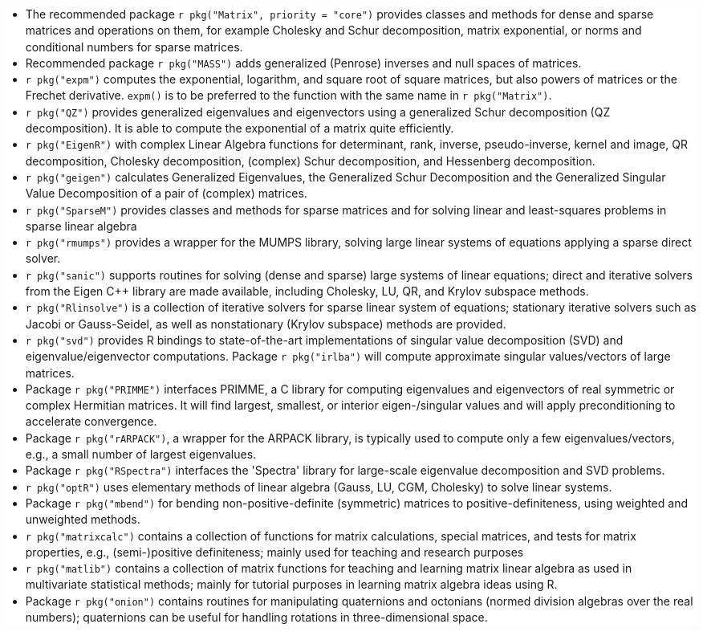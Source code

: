 -   The recommended package
    `r pkg("Matrix", priority = "core")` provides classes and
    methods for dense and sparse matrices and operations on them, for
    example Cholesky and Schur decomposition, matrix exponential, or
    norms and conditional numbers for sparse matrices.
-   Recommended package `r pkg("MASS")` adds generalized
    (Penrose) inverses and null spaces of matrices.
-   `r pkg("expm")` computes the exponential, logarithm, and
    square root of square matrices, but also powers of matrices or the
    Frechet derivative. `expm()` is to be preferred to the function with
    the same name in `r pkg("Matrix")`.
-   `r pkg("QZ")` provides generalized eigenvalues and eigenvectors
    using a generalized Schur decomposition (QZ decomposition).
    It is able to compute the exponential of a matrix quite efficiently.
-   `r pkg("EigenR")` with complex Linear Algebra functions for determinant,
    rank, inverse, pseudo-inverse, kernel and image, QR decomposition, Cholesky 
    decomposition, (complex) Schur decomposition, and Hessenberg decomposition.
-   `r pkg("geigen")` calculates Generalized Eigenvalues, the Generalized Schur
    Decomposition and the Generalized Singular Value Decomposition of a pair
    of (complex) matrices.
-   `r pkg("SparseM")` provides classes and methods for
    sparse matrices and for solving linear and least-squares problems in
    sparse linear algebra
-   `r pkg("rmumps")` provides a wrapper for the MUMPS library, 
    solving large linear systems of equations applying a sparse direct solver.
-   `r pkg("sanic")` supports routines for solving (dense
    and sparse) large systems of linear equations; direct and iterative
    solvers from the Eigen C++ library are made available, including
    Cholesky, LU, QR, and Krylov subspace methods.
-   `r pkg("Rlinsolve")` is a collection of iterative
    solvers for sparse linear system of equations; stationary iterative
    solvers such as Jacobi or Gauss-Seidel, as well as nonstationary
    (Krylov subspace) methods are provided.
-   `r pkg("svd")` provides R bindings to state-of-the-art
    implementations of singular value decomposition (SVD) and
    eigenvalue/eigenvector computations. Package `r pkg("irlba")`
    will compute approximate singular values/vectors of large matrices.
-   Package `r pkg("PRIMME")` interfaces PRIMME, a C library
    for computing eigenvalues and eigenvectors of real symmetric or
    complex Hermitian matrices. It will find largest, smallest, or
    interior eigen-/singular values and will apply preconditioning to
    accelerate convergence.
-   Package `r pkg("rARPACK")`, a wrapper for the ARPACK
    library, is typically used to compute only a few
    eigenvalues/vectors, e.g., a small number of largest eigenvalues.
-   Package `r pkg("RSpectra")` interfaces the 'Spectra'
    library for large-scale eigenvalue decomposition and SVD problems.
-   `r pkg("optR")` uses elementary methods of linear
    algebra (Gauss, LU, CGM, Cholesky) to solve linear systems.
-   Package `r pkg("mbend")` for bending
    non-positive-definite (symmetric) matrices to positive-definiteness,
    using weighted and unweighted methods.
-   `r pkg("matrixcalc")` contains a collection of functions
    for matrix calculations, special matrices, and tests for matrix
    properties, e.g., (semi-)positive definiteness; mainly used for
    teaching and research purposes
-   `r pkg("matlib")` contains a collection of matrix
    functions for teaching and learning matrix linear algebra as used in
    multivariate statistical methods; mainly for tutorial purposes in
    learning matrix algebra ideas using R.
-   Package `r pkg("onion")` contains routines for
    manipulating quaternions and octonians (normed division algebras
    over the real numbers); quaternions can be useful for handling
    rotations in three-dimensional space.